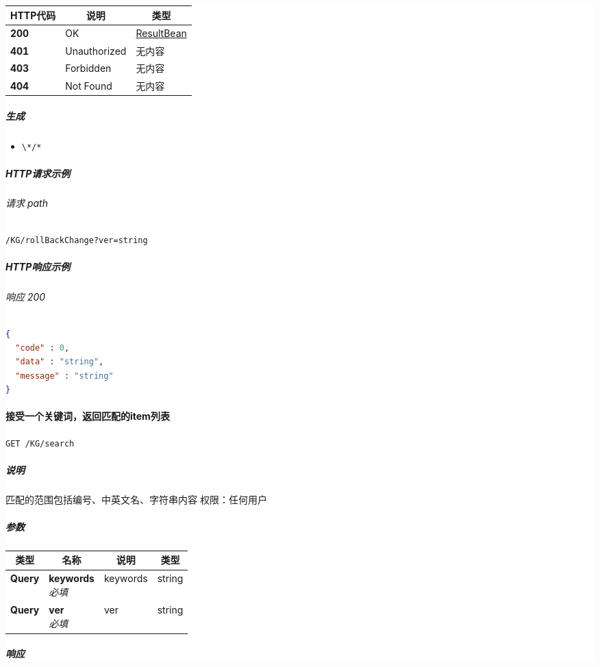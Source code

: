 |HTTP代码|说明|类型|
|---|---|---|
|**200**|OK|[ResultBean](#resultbean)|
|**401**|Unauthorized|无内容|
|**403**|Forbidden|无内容|
|**404**|Not Found|无内容|


##### 生成

* `\*/*`


##### HTTP请求示例

###### 请求 path
```
/KG/rollBackChange?ver=string
```


##### HTTP响应示例

###### 响应 200
```json
{
  "code" : 0,
  "data" : "string",
  "message" : "string"
}
```


<a name="searchusingget"></a>
#### 接受一个关键词，返回匹配的item列表
```
GET /KG/search
```


##### 说明
匹配的范围包括编号、中英文名、字符串内容
权限：任何用户


##### 参数

|类型|名称|说明|类型|
|---|---|---|---|
|**Query**|**keywords**  <br>*必填*|keywords|string|
|**Query**|**ver**  <br>*必填*|ver|string|


##### 响应
